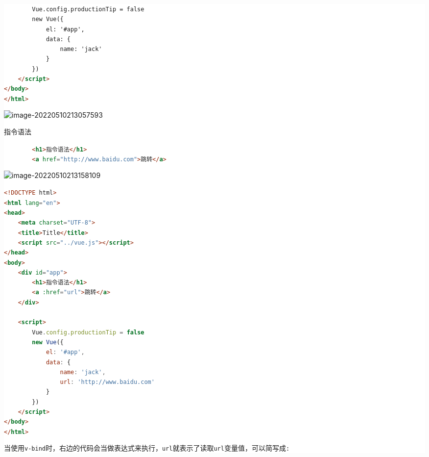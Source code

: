 ```html
        Vue.config.productionTip = false
        new Vue({
            el: '#app',
            data: {
                name: 'jack'
            }
        })
    </script>
</body>
</html>
```

![image-20220510213057593](image-20220510213057593.png)

指令语法

```html
        <h1>指令语法</h1>
        <a href="http://www.baidu.com">跳转</a>
```

![image-20220510213158109](image-20220510213158109.png)

```html
<!DOCTYPE html>
<html lang="en">
<head>
    <meta charset="UTF-8">
    <title>Title</title>
    <script src="../vue.js"></script>
</head>
<body>
    <div id="app">
        <h1>指令语法</h1>
        <a :href="url">跳转</a>
    </div>

    <script>
        Vue.config.productionTip = false
        new Vue({
            el: '#app',
            data: {
                name: 'jack',
                url: 'http://www.baidu.com'
            }
        })
    </script>
</body>
</html>
```

当使用`v-bind`时，右边的代码会当做表达式来执行，`url`就表示了读取`url`变量值，可以简写成`:`
